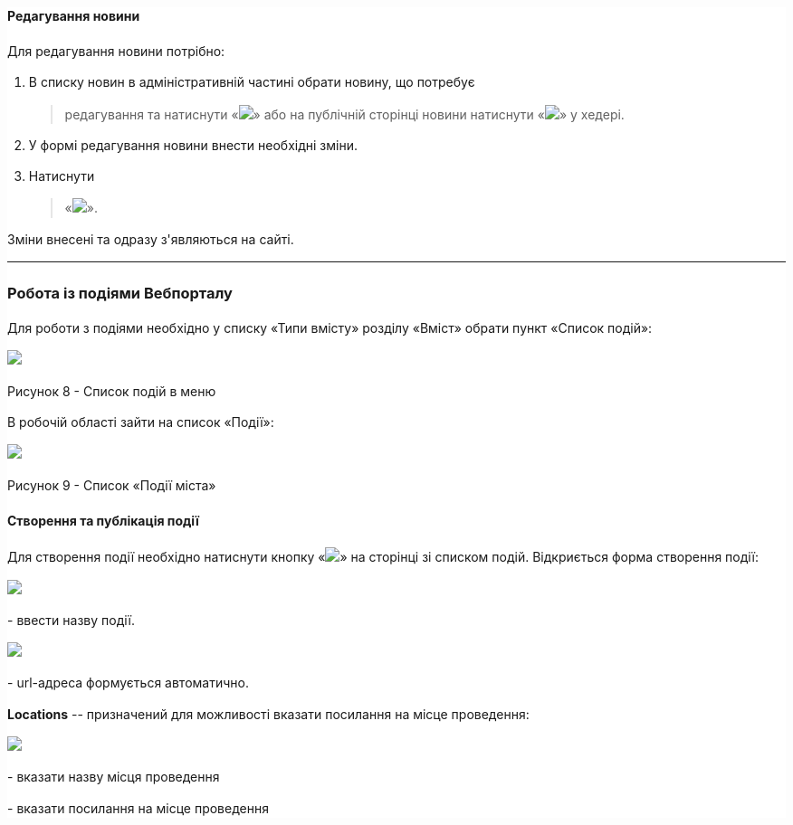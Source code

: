 ####  Редагування новини

Для редагування новини потрібно:

1.  В списку новин в адміністративній частині обрати новину, що потребує
    > редагування та натиснути
    > «![](assets/media/image86.png)» або на публічній сторінці новини
    > натиснути
    > «![](assets/media/image2.png)» у хедері.

2.  У формі редагування новини внести необхідні зміни.

3.  Натиснути
    > «![](assets/media/image85.png)».

Зміни внесені та одразу з'являються на сайті.

--- 

### Робота із подіями Вебпорталу

Для роботи з подіями необхідно у списку «Типи вмісту» розділу «Вміст»
обрати пункт «Список подій»:

![](assets/media/image87.png)

Рисунок 8 - Список подій в меню

В робочій області зайти на список «Події»:

![](assets/media/image88.png)

Рисунок 9 - Список «Події міста»

####  Створення та публікація події

Для створення події необхідно натиснути кнопку
«![](assets/media/image89.png)» на сторінці зі списком подій.
Відкриється форма створення події:

![](assets/media/image69.png)

\- ввести назву події.

![](assets/media/image76.png)

\- url-адреса формується автоматично.

**Locations** -- призначений для можливості вказати посилання на місце
проведення:

![](assets/media/image90.png)

\- вказати назву місця проведення

\- вказати посилання на місце проведення
